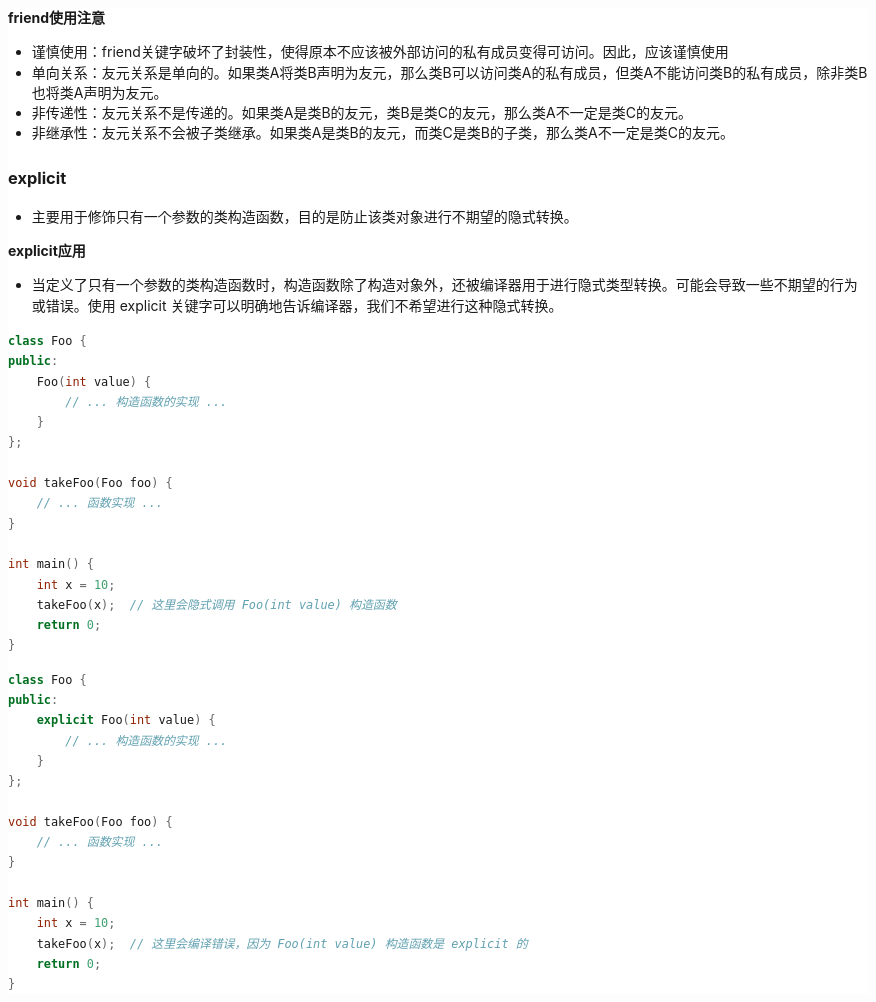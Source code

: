  **friend使用注意**
  * 谨慎使用：friend关键字破坏了封装性，使得原本不应该被外部访问的私有成员变得可访问。因此，应该谨慎使用
  * 单向关系：友元关系是单向的。如果类A将类B声明为友元，那么类B可以访问类A的私有成员，但类A不能访问类B的私有成员，除非类B也将类A声明为友元。
  * 非传递性：友元关系不是传递的。如果类A是类B的友元，类B是类C的友元，那么类A不一定是类C的友元。
  * 非继承性：友元关系不会被子类继承。如果类A是类B的友元，而类C是类B的子类，那么类A不一定是类C的友元。





### explicit

 * 主要用于修饰只有一个参数的类构造函数，目的是防止该类对象进行不期望的隐式转换。

 **explicit应用**
  * 当定义了只有一个参数的类构造函数时，构造函数除了构造对象外，还被编译器用于进行隐式类型转换。可能会导致一些不期望的行为或错误。使用 explicit 关键字可以明确地告诉编译器，我们不希望进行这种隐式转换。

```c++
class Foo {  
public:  
    Foo(int value) {  
        // ... 构造函数的实现 ...  
    }  
};  
  
void takeFoo(Foo foo) {  
    // ... 函数实现 ...  
}  
  
int main() {  
    int x = 10;  
    takeFoo(x);  // 这里会隐式调用 Foo(int value) 构造函数  
    return 0;  
}
```

```c++
class Foo {  
public:  
    explicit Foo(int value) {  
        // ... 构造函数的实现 ...  
    }  
};  
  
void takeFoo(Foo foo) {  
    // ... 函数实现 ...  
}  
  
int main() {  
    int x = 10;  
    takeFoo(x);  // 这里会编译错误，因为 Foo(int value) 构造函数是 explicit 的  
    return 0;  
}
```
